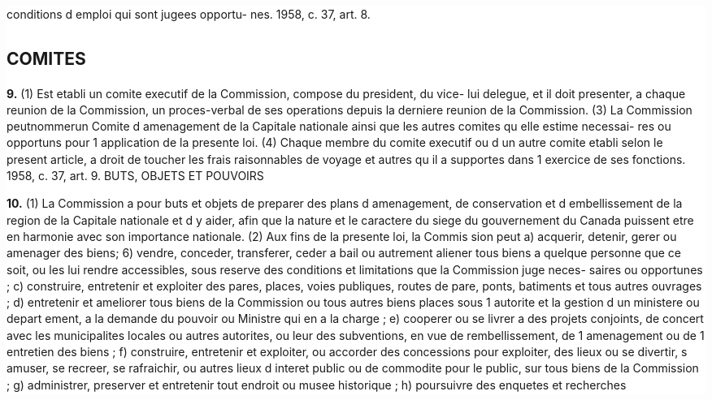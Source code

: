 conditions d emploi qui sont jugees opportu-
nes. 1958, c. 37, art. 8.

## COMITES

**9.** (1) Est etabli un comite executif de la
Commission, compose du president, du vice-
lui delegue, et il doit presenter, a chaque
reunion de la Commission, un proces-verbal
de ses operations depuis la derniere reunion
de la Commission.
(3) La Commission peutnommerun Comite
d amenagement de la Capitale nationale ainsi
que les autres comites qu elle estime necessai-
res ou opportuns pour 1 application de la
presente loi.
(4) Chaque membre du comite executif ou
d un autre comite etabli selon le present
article, a droit de toucher les frais raisonnables
de voyage et autres qu il a supportes dans
1 exercice de ses fonctions. 1958, c. 37, art. 9.
BUTS, OBJETS ET POUVOIRS

**10.** (1) La Commission a pour buts et
objets de preparer des plans d amenagement,
de conservation et d embellissement de la
region de la Capitale nationale et d y aider,
afin que la nature et le caractere du siege du
gouvernement du Canada puissent etre en
harmonie avec son importance nationale.
(2) Aux fins de la presente loi, la Commis
sion peut
a) acquerir, detenir, gerer ou amenager des
biens;
6) vendre, conceder, transferer, ceder a bail
ou autrement aliener tous biens a quelque
personne que ce soit, ou les lui rendre
accessibles, sous reserve des conditions et
limitations que la Commission juge neces-
saires ou opportunes ;
c) construire, entretenir et exploiter des
pares, places, voies publiques, routes de
pare, ponts, batiments et tous autres
ouvrages ;
d) entretenir et ameliorer tous biens de la
Commission ou tous autres biens places sous
1 autorite et la gestion d un ministere ou
depart ement, a la demande du pouvoir ou
Ministre qui en a la charge ;
e) cooperer ou se livrer a des projets
conjoints, de concert avec les municipalites
locales ou autres autorites, ou leur
des subventions, en vue de rembellissement,
de 1 amenagement ou de 1 entretien des
biens ;
f) construire, entretenir et exploiter, ou
accorder des concessions pour exploiter, des
lieux ou se divertir, s amuser, se recreer, se
rafraichir, ou autres lieux d interet public
ou de commodite pour le public, sur tous
biens de la Commission ;
g) administrer, preserver et entretenir tout
endroit ou musee historique ;
h) poursuivre des enquetes et recherches